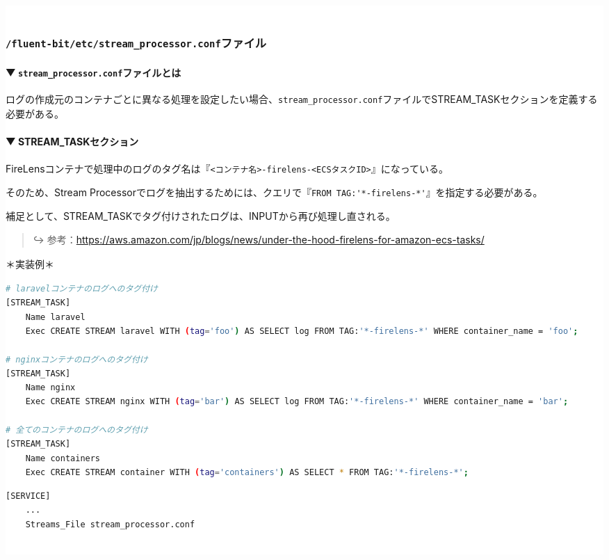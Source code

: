 <br>

### `/fluent-bit/etc/stream_processor.conf`ファイル

#### ▼ `stream_processor.conf`ファイルとは

ログの作成元のコンテナごとに異なる処理を設定したい場合、`stream_processor.conf`ファイルでSTREAM_TASKセクションを定義する必要がある。

#### ▼ STREAM_TASKセクション

FireLensコンテナで処理中のログのタグ名は『`<コンテナ名>-firelens-<ECSタスクID>`』になっている。

そのため、Stream Processorでログを抽出するためには、クエリで『`FROM TAG:'*-firelens-*'`』を指定する必要がある。

補足として、STREAM_TASKでタグ付けされたログは、INPUTから再び処理し直される。

> ↪️ 参考：https://aws.amazon.com/jp/blogs/news/under-the-hood-firelens-for-amazon-ecs-tasks/

＊実装例＊

```bash
# laravelコンテナのログへのタグ付け
[STREAM_TASK]
    Name laravel
    Exec CREATE STREAM laravel WITH (tag='foo') AS SELECT log FROM TAG:'*-firelens-*' WHERE container_name = 'foo';

# nginxコンテナのログへのタグ付け
[STREAM_TASK]
    Name nginx
    Exec CREATE STREAM nginx WITH (tag='bar') AS SELECT log FROM TAG:'*-firelens-*' WHERE container_name = 'bar';

# 全てのコンテナのログへのタグ付け
[STREAM_TASK]
    Name containers
    Exec CREATE STREAM container WITH (tag='containers') AS SELECT * FROM TAG:'*-firelens-*';
```

```bash
[SERVICE]
    ...
    Streams_File stream_processor.conf
```

<br>
